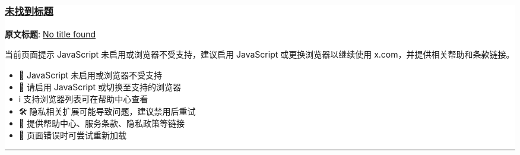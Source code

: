 
### [未找到标题](https://x.com/Baconbrix)

**原文标题**: [No title found](https://x.com/Baconbrix)

当前页面提示 JavaScript 未启用或浏览器不受支持，建议启用 JavaScript 或更换浏览器以继续使用 x.com，并提供相关帮助和条款链接。

- 🚫 JavaScript 未启用或浏览器不受支持  
- 🔄 请启用 JavaScript 或切换至支持的浏览器  
- ℹ️ 支持浏览器列表可在帮助中心查看  
- 🛠️ 隐私相关扩展可能导致问题，建议禁用后重试  
- 📜 提供帮助中心、服务条款、隐私政策等链接  
- 🔄 页面错误时可尝试重新加载

---

